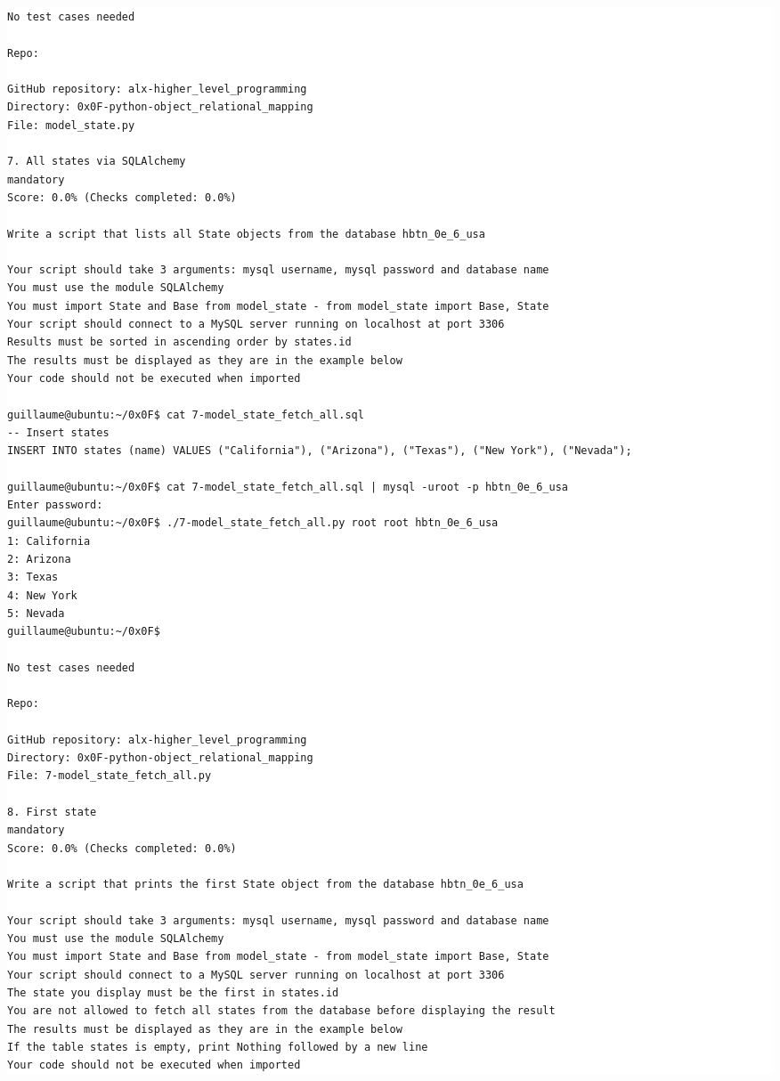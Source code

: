 	No test cases needed

	Repo:

	GitHub repository: alx-higher_level_programming
	Directory: 0x0F-python-object_relational_mapping
	File: model_state.py

	7. All states via SQLAlchemy
	mandatory
	Score: 0.0% (Checks completed: 0.0%)

	Write a script that lists all State objects from the database hbtn_0e_6_usa

	Your script should take 3 arguments: mysql username, mysql password and database name
	You must use the module SQLAlchemy
	You must import State and Base from model_state - from model_state import Base, State
	Your script should connect to a MySQL server running on localhost at port 3306
	Results must be sorted in ascending order by states.id
	The results must be displayed as they are in the example below
	Your code should not be executed when imported

	guillaume@ubuntu:~/0x0F$ cat 7-model_state_fetch_all.sql
	-- Insert states
	INSERT INTO states (name) VALUES ("California"), ("Arizona"), ("Texas"), ("New York"), ("Nevada");

	guillaume@ubuntu:~/0x0F$ cat 7-model_state_fetch_all.sql | mysql -uroot -p hbtn_0e_6_usa
	Enter password: 
	guillaume@ubuntu:~/0x0F$ ./7-model_state_fetch_all.py root root hbtn_0e_6_usa
	1: California
	2: Arizona
	3: Texas
	4: New York
	5: Nevada
	guillaume@ubuntu:~/0x0F$ 

	No test cases needed

	Repo:

	GitHub repository: alx-higher_level_programming
	Directory: 0x0F-python-object_relational_mapping
	File: 7-model_state_fetch_all.py

	8. First state
	mandatory
	Score: 0.0% (Checks completed: 0.0%)

	Write a script that prints the first State object from the database hbtn_0e_6_usa

	Your script should take 3 arguments: mysql username, mysql password and database name
	You must use the module SQLAlchemy
	You must import State and Base from model_state - from model_state import Base, State
	Your script should connect to a MySQL server running on localhost at port 3306
	The state you display must be the first in states.id
	You are not allowed to fetch all states from the database before displaying the result
	The results must be displayed as they are in the example below
	If the table states is empty, print Nothing followed by a new line
	Your code should not be executed when imported
